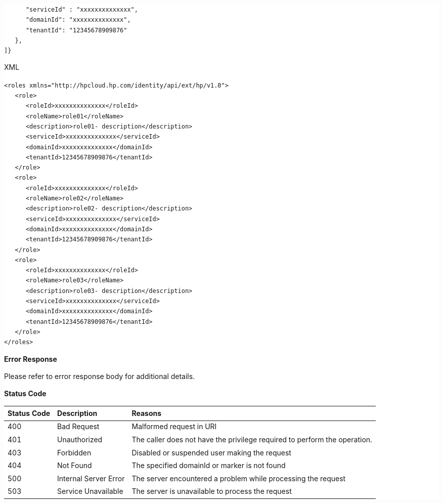 ```
      "serviceId" : "xxxxxxxxxxxxxx",
      "domainId": "xxxxxxxxxxxxxx",
      "tenantId": "12345678909876"
   },
]}
```

XML

```
<roles xmlns="http://hpcloud.hp.com/identity/api/ext/hp/v1.0">
   <role>
      <roleId>xxxxxxxxxxxxxx</roleId>
      <roleName>role01</roleName>
      <description>role01- description</description>
      <serviceId>xxxxxxxxxxxxxx</serviceId>
      <domainId>xxxxxxxxxxxxxx</domainId>
      <tenantId>12345678909876</tenantId>
   </role>
   <role>
      <roleId>xxxxxxxxxxxxxx</roleId>
      <roleName>role02</roleName>
      <description>role02- description</description>
      <serviceId>xxxxxxxxxxxxxx</serviceId>
      <domainId>xxxxxxxxxxxxxx</domainId>
      <tenantId>12345678909876</tenantId>
   </role>
   <role>
      <roleId>xxxxxxxxxxxxxx</roleId>
      <roleName>role03</roleName>
      <description>role03- description</description>
      <serviceId>xxxxxxxxxxxxxx</serviceId>
      <domainId>xxxxxxxxxxxxxx</domainId>
      <tenantId>12345678909876</tenantId>
   </role>
</roles>
```

**Error Response**

Please refer to error response body for additional details.

**Status Code**

| Status Code | Description | Reasons |  
| :-----------| :-----------| :-------|  
| 400 | Bad Request | Malformed request in URI   |  
| 401 | Unauthorized | The caller does not have the privilege required to perform the operation.    |  
| 403 | Forbidden | Disabled or suspended user making the request |  
| 404 | Not Found | The specified domainId or marker is not found   |  
| 500 | Internal Server Error | The server encountered a problem while processing the request|  
| 503 | Service Unavailable | The server is unavailable to process the request |  
